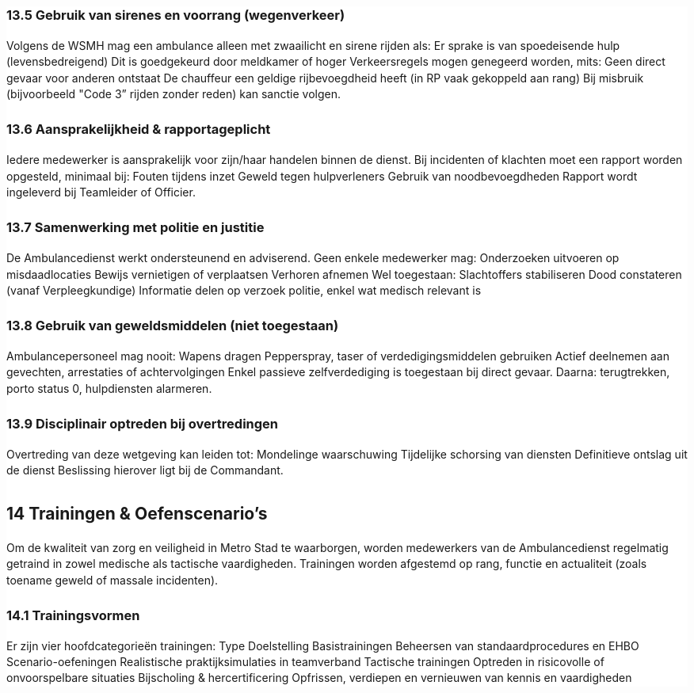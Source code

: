 ### 13.5 Gebruik van sirenes en voorrang (wegenverkeer)
Volgens de WSMH mag een ambulance alleen met zwaailicht en sirene rijden als:
Er sprake is van spoedeisende hulp (levensbedreigend)
Dit is goedgekeurd door meldkamer of hoger
Verkeersregels mogen genegeerd worden, mits:
Geen direct gevaar voor anderen ontstaat
De chauffeur een geldige rijbevoegdheid heeft (in RP vaak gekoppeld aan rang)
Bij misbruik (bijvoorbeeld "Code 3” rijden zonder reden) kan sanctie volgen.

### 13.6 Aansprakelijkheid & rapportageplicht
Iedere medewerker is aansprakelijk voor zijn/haar handelen binnen de dienst.
Bij incidenten of klachten moet een rapport worden opgesteld, minimaal bij:
Fouten tijdens inzet
Geweld tegen hulpverleners
Gebruik van noodbevoegdheden
Rapport wordt ingeleverd bij Teamleider of Officier.

### 13.7 Samenwerking met politie en justitie
De Ambulancedienst werkt ondersteunend en adviserend. Geen enkele medewerker mag:
Onderzoeken uitvoeren op misdaadlocaties
Bewijs vernietigen of verplaatsen
Verhoren afnemen
Wel toegestaan:
Slachtoffers stabiliseren
Dood constateren (vanaf Verpleegkundige)
Informatie delen op verzoek politie, enkel wat medisch relevant is

### 13.8 Gebruik van geweldsmiddelen (niet toegestaan)
Ambulancepersoneel mag nooit:
Wapens dragen
Pepperspray, taser of verdedigingsmiddelen gebruiken
Actief deelnemen aan gevechten, arrestaties of achtervolgingen
Enkel passieve zelfverdediging is toegestaan bij direct gevaar. Daarna: terugtrekken, porto status 0, hulpdiensten alarmeren.

### 13.9 Disciplinair optreden bij overtredingen
Overtreding van deze wetgeving kan leiden tot:
Mondelinge waarschuwing
Tijdelijke schorsing van diensten
Definitieve ontslag uit de dienst
Beslissing hierover ligt bij de Commandant.

## 14 Trainingen & Oefenscenario’s
Om de kwaliteit van zorg en veiligheid in Metro Stad te waarborgen, worden medewerkers van de Ambulancedienst regelmatig getraind in zowel medische als tactische vaardigheden. Trainingen worden afgestemd op rang, functie en actualiteit (zoals toename geweld of massale incidenten).

### 14.1 Trainingsvormen
Er zijn vier hoofdcategorieën trainingen:
Type
Doelstelling
Basistrainingen
Beheersen van standaardprocedures en EHBO
Scenario-oefeningen
Realistische praktijksimulaties in teamverband
Tactische trainingen
Optreden in risicovolle of onvoorspelbare situaties
Bijscholing & hercertificering
Opfrissen, verdiepen en vernieuwen van kennis en vaardigheden

